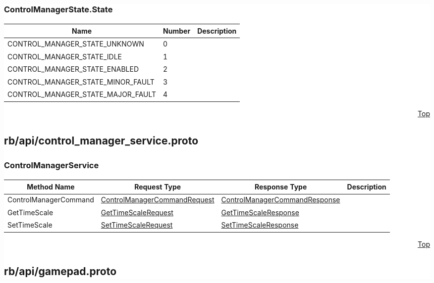 

<a name="rb-api-ControlManagerState-State"></a>

### ControlManagerState.State


| Name | Number | Description |
| ---- | ------ | ----------- |
| CONTROL_MANAGER_STATE_UNKNOWN | 0 |  |
| CONTROL_MANAGER_STATE_IDLE | 1 |  |
| CONTROL_MANAGER_STATE_ENABLED | 2 |  |
| CONTROL_MANAGER_STATE_MINOR_FAULT | 3 |  |
| CONTROL_MANAGER_STATE_MAJOR_FAULT | 4 |  |


 

 

 



<a name="rb_api_control_manager_service-proto"></a>
<p align="right"><a href="#top">Top</a></p>

## rb/api/control_manager_service.proto


 

 

 


<a name="rb-api-ControlManagerService"></a>

### ControlManagerService


| Method Name | Request Type | Response Type | Description |
| ----------- | ------------ | ------------- | ------------|
| ControlManagerCommand | [ControlManagerCommandRequest](#rb-api-ControlManagerCommandRequest) | [ControlManagerCommandResponse](#rb-api-ControlManagerCommandResponse) |  |
| GetTimeScale | [GetTimeScaleRequest](#rb-api-GetTimeScaleRequest) | [GetTimeScaleResponse](#rb-api-GetTimeScaleResponse) |  |
| SetTimeScale | [SetTimeScaleRequest](#rb-api-SetTimeScaleRequest) | [SetTimeScaleResponse](#rb-api-SetTimeScaleResponse) |  |

 



<a name="rb_api_gamepad-proto"></a>
<p align="right"><a href="#top">Top</a></p>

## rb/api/gamepad.proto

